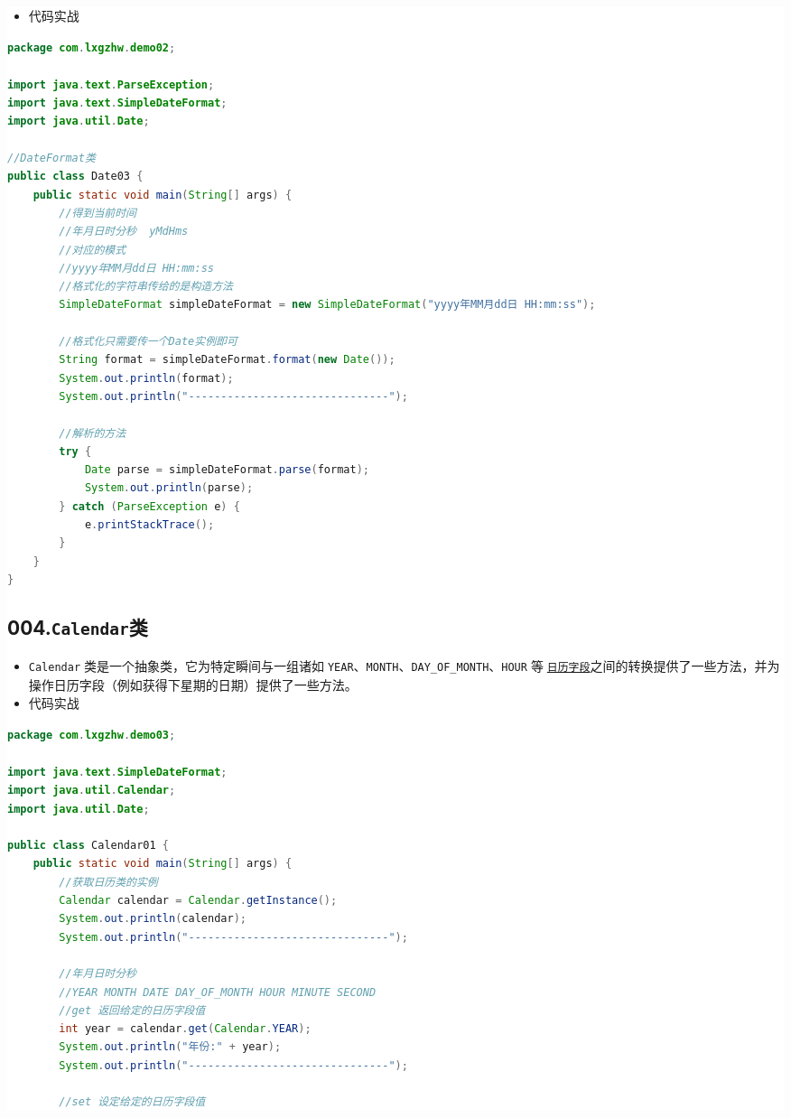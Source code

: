 - 代码实战

```java
package com.lxgzhw.demo02;

import java.text.ParseException;
import java.text.SimpleDateFormat;
import java.util.Date;

//DateFormat类
public class Date03 {
    public static void main(String[] args) {
        //得到当前时间
        //年月日时分秒  yMdHms
        //对应的模式
        //yyyy年MM月dd日 HH:mm:ss
        //格式化的字符串传给的是构造方法
        SimpleDateFormat simpleDateFormat = new SimpleDateFormat("yyyy年MM月dd日 HH:mm:ss");

        //格式化只需要传一个Date实例即可
        String format = simpleDateFormat.format(new Date());
        System.out.println(format);
        System.out.println("-------------------------------");

        //解析的方法
        try {
            Date parse = simpleDateFormat.parse(format);
            System.out.println(parse);
        } catch (ParseException e) {
            e.printStackTrace();
        }
    }
}
```



## 004.`Calendar`类

- `Calendar` 类是一个抽象类，它为特定瞬间与一组诸如 
  `YEAR`、`MONTH`、`DAY_OF_MONTH`、`HOUR` 
  等 [`日历字段`](../../java/util/Calendar.html#fields)之间的转换提供了一些方法，并为操作日历字段（例如获得下星期的日期）提供了一些方法。
- 代码实战

```java
package com.lxgzhw.demo03;

import java.text.SimpleDateFormat;
import java.util.Calendar;
import java.util.Date;

public class Calendar01 {
    public static void main(String[] args) {
        //获取日历类的实例
        Calendar calendar = Calendar.getInstance();
        System.out.println(calendar);
        System.out.println("-------------------------------");

        //年月日时分秒
        //YEAR MONTH DATE DAY_OF_MONTH HOUR MINUTE SECOND
        //get 返回给定的日历字段值
        int year = calendar.get(Calendar.YEAR);
        System.out.println("年份:" + year);
        System.out.println("-------------------------------");

        //set 设定给定的日历字段值
```